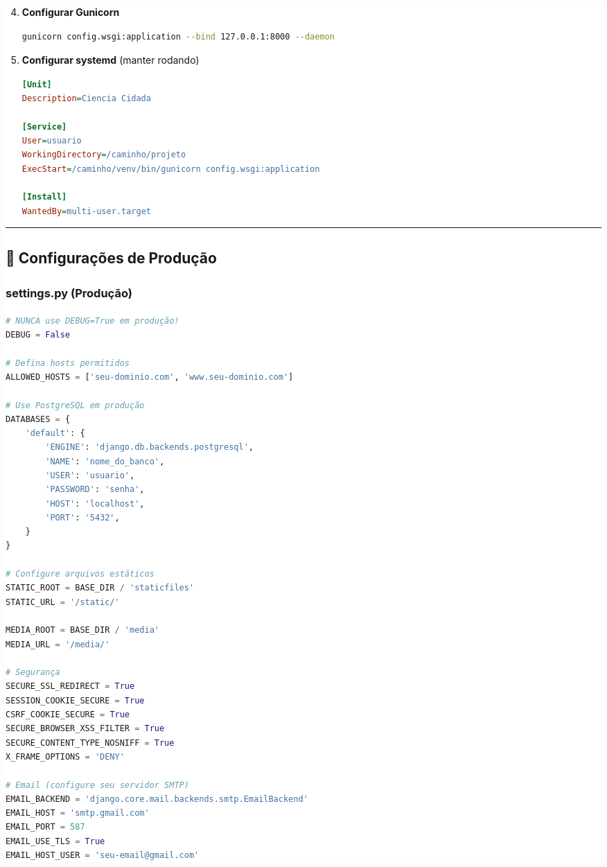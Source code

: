 4. **Configurar Gunicorn**
   ```bash
   gunicorn config.wsgi:application --bind 127.0.0.1:8000 --daemon
   ```

5. **Configurar systemd** (manter rodando)
   ```ini
   [Unit]
   Description=Ciencia Cidada
   
   [Service]
   User=usuario
   WorkingDirectory=/caminho/projeto
   ExecStart=/caminho/venv/bin/gunicorn config.wsgi:application
   
   [Install]
   WantedBy=multi-user.target
   ```

---

## 🔧 Configurações de Produção

### settings.py (Produção)

```python
# NUNCA use DEBUG=True em produção!
DEBUG = False

# Defina hosts permitidos
ALLOWED_HOSTS = ['seu-dominio.com', 'www.seu-dominio.com']

# Use PostgreSQL em produção
DATABASES = {
    'default': {
        'ENGINE': 'django.db.backends.postgresql',
        'NAME': 'nome_do_banco',
        'USER': 'usuario',
        'PASSWORD': 'senha',
        'HOST': 'localhost',
        'PORT': '5432',
    }
}

# Configure arquivos estáticos
STATIC_ROOT = BASE_DIR / 'staticfiles'
STATIC_URL = '/static/'

MEDIA_ROOT = BASE_DIR / 'media'
MEDIA_URL = '/media/'

# Segurança
SECURE_SSL_REDIRECT = True
SESSION_COOKIE_SECURE = True
CSRF_COOKIE_SECURE = True
SECURE_BROWSER_XSS_FILTER = True
SECURE_CONTENT_TYPE_NOSNIFF = True
X_FRAME_OPTIONS = 'DENY'

# Email (configure seu servidor SMTP)
EMAIL_BACKEND = 'django.core.mail.backends.smtp.EmailBackend'
EMAIL_HOST = 'smtp.gmail.com'
EMAIL_PORT = 587
EMAIL_USE_TLS = True
EMAIL_HOST_USER = 'seu-email@gmail.com'
```